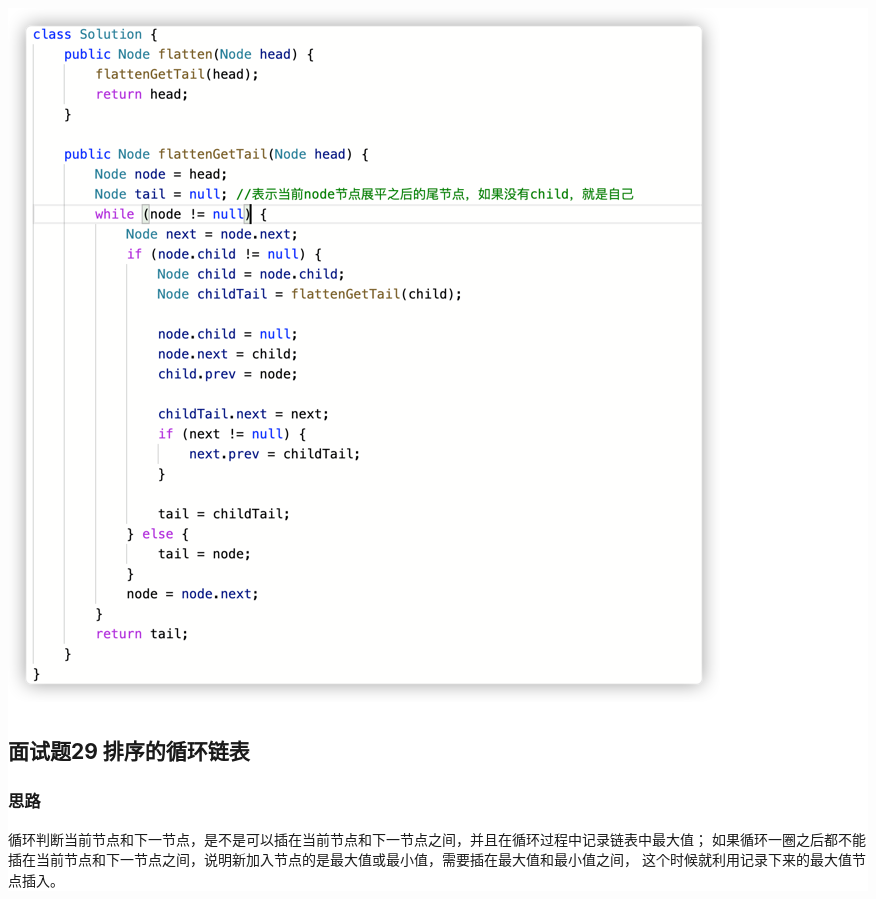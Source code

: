 ![img_1.png](../../../assets/img/img27.png)



## 面试题29 排序的循环链表

### 思路
循环判断当前节点和下一节点，是不是可以插在当前节点和下一节点之间，并且在循环过程中记录链表中最大值；
如果循环一圈之后都不能插在当前节点和下一节点之间，说明新加入节点的是最大值或最小值，需要插在最大值和最小值之间，
这个时候就利用记录下来的最大值节点插入。
